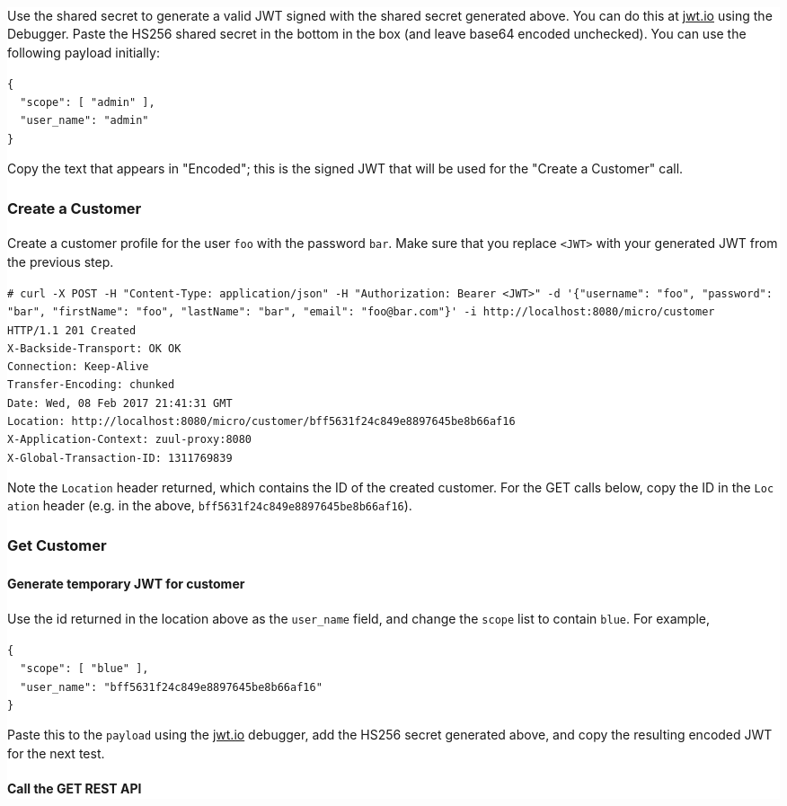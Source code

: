 Use the shared secret to generate a valid JWT signed with the shared secret generated above.  You can do this at [jwt.io](https://jwt.io) using the Debugger.  Paste the HS256 shared secret in the bottom in the box (and leave base64 encoded unchecked).  You can use the following payload initially:

```
{
  "scope": [ "admin" ],
  "user_name": "admin"
}
```

Copy the text that appears in "Encoded"; this is the signed JWT that will be used for the "Create a Customer" call.

### Create a Customer

Create a customer profile for the user `foo` with the password `bar`.  Make sure that you replace `<JWT>` with your generated JWT from the previous step.

```
# curl -X POST -H "Content-Type: application/json" -H "Authorization: Bearer <JWT>" -d '{"username": "foo", "password": "bar", "firstName": "foo", "lastName": "bar", "email": "foo@bar.com"}' -i http://localhost:8080/micro/customer
HTTP/1.1 201 Created
X-Backside-Transport: OK OK
Connection: Keep-Alive
Transfer-Encoding: chunked
Date: Wed, 08 Feb 2017 21:41:31 GMT
Location: http://localhost:8080/micro/customer/bff5631f24c849e8897645be8b66af16
X-Application-Context: zuul-proxy:8080
X-Global-Transaction-ID: 1311769839
```

Note the `Location` header returned, which contains the ID of the created customer.  For the GET calls below, copy the ID in the `Location` header (e.g. in the above, `bff5631f24c849e8897645be8b66af16`).

### Get Customer

#### Generate temporary JWT for customer

Use the id returned in the location above as the `user_name` field, and change the `scope` list to contain `blue`.  For example,

```
{
  "scope": [ "blue" ],
  "user_name": "bff5631f24c849e8897645be8b66af16"
}
```

Paste this to the `payload` using the [jwt.io](https://jwt.io) debugger, add the HS256 secret generated above, and copy the resulting encoded JWT for the next test.

#### Call the GET REST API
